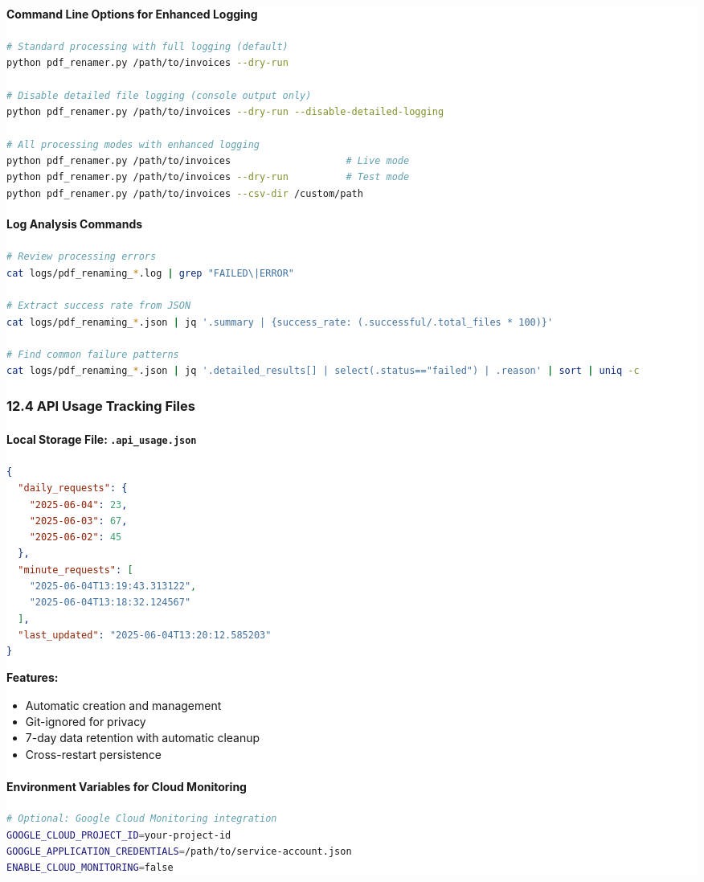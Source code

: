 #### Command Line Options for Enhanced Logging
```bash
# Standard processing with full logging (default)
python pdf_renamer.py /path/to/invoices --dry-run

# Disable detailed file logging (console output only)
python pdf_renamer.py /path/to/invoices --dry-run --disable-detailed-logging

# All processing modes with enhanced logging
python pdf_renamer.py /path/to/invoices                    # Live mode
python pdf_renamer.py /path/to/invoices --dry-run          # Test mode
python pdf_renamer.py /path/to/invoices --csv-dir /custom/path
```

#### Log Analysis Commands
```bash
# Review processing errors
cat logs/pdf_renaming_*.log | grep "FAILED\|ERROR"

# Extract success rate from JSON
cat logs/pdf_renaming_*.json | jq '.summary | {success_rate: (.successful/.total_files * 100)}'

# Find common failure patterns
cat logs/pdf_renaming_*.json | jq '.detailed_results[] | select(.status=="failed") | .reason' | sort | uniq -c
```

### 12.4 API Usage Tracking Files

#### Local Storage File: `.api_usage.json`
```json
{
  "daily_requests": {
    "2025-06-04": 23,
    "2025-06-03": 67,
    "2025-06-02": 45
  },
  "minute_requests": [
    "2025-06-04T13:19:43.313122",
    "2025-06-04T13:18:32.124567"
  ],
  "last_updated": "2025-06-04T13:20:12.585203"
}
```

**Features:**
- Automatic creation and management
- Git-ignored for privacy
- 7-day data retention with automatic cleanup
- Cross-restart persistence

#### Environment Variables for Cloud Monitoring
```bash
# Optional: Google Cloud Monitoring integration
GOOGLE_CLOUD_PROJECT_ID=your-project-id
GOOGLE_APPLICATION_CREDENTIALS=/path/to/service-account.json
ENABLE_CLOUD_MONITORING=false
```
